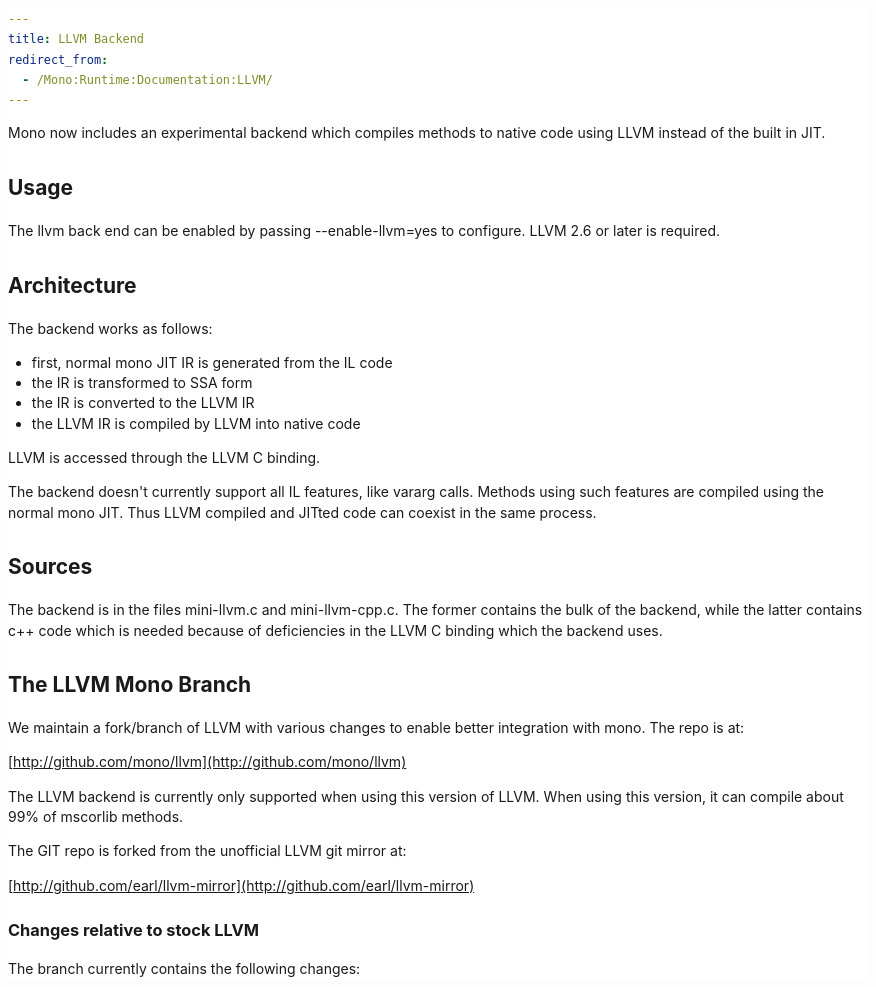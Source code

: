 ```yaml
---
title: LLVM Backend
redirect_from:
  - /Mono:Runtime:Documentation:LLVM/
---
```


Mono now includes an experimental backend which compiles methods to native code using LLVM instead of the built in JIT.

Usage
-----

The llvm back end can be enabled by passing --enable-llvm=yes to configure. LLVM 2.6 or later is required.

Architecture
------------

The backend works as follows:

-   first, normal mono JIT IR is generated from the IL code
-   the IR is transformed to SSA form
-   the IR is converted to the LLVM IR
-   the LLVM IR is compiled by LLVM into native code

LLVM is accessed through the LLVM C binding.

The backend doesn't currently support all IL features, like vararg calls. Methods using such features are compiled using the normal mono JIT. Thus LLVM compiled and JITted code can coexist in the same process.

Sources
-------

The backend is in the files mini-llvm.c and mini-llvm-cpp.c. The former contains the bulk of the backend, while the latter contains c++ code which is needed because of deficiencies in the LLVM C binding which the backend uses.

The LLVM Mono Branch
--------------------

We maintain a fork/branch of LLVM with various changes to enable better integration with mono. The repo is at:

[http://github.com/mono/llvm](http://github.com/mono/llvm)

The LLVM backend is currently only supported when using this version of LLVM. When using this version, it can compile about 99% of mscorlib methods.

The GIT repo is forked from the unofficial LLVM git mirror at:

[http://github.com/earl/llvm-mirror](http://github.com/earl/llvm-mirror)

### Changes relative to stock LLVM

The branch currently contains the following changes:
